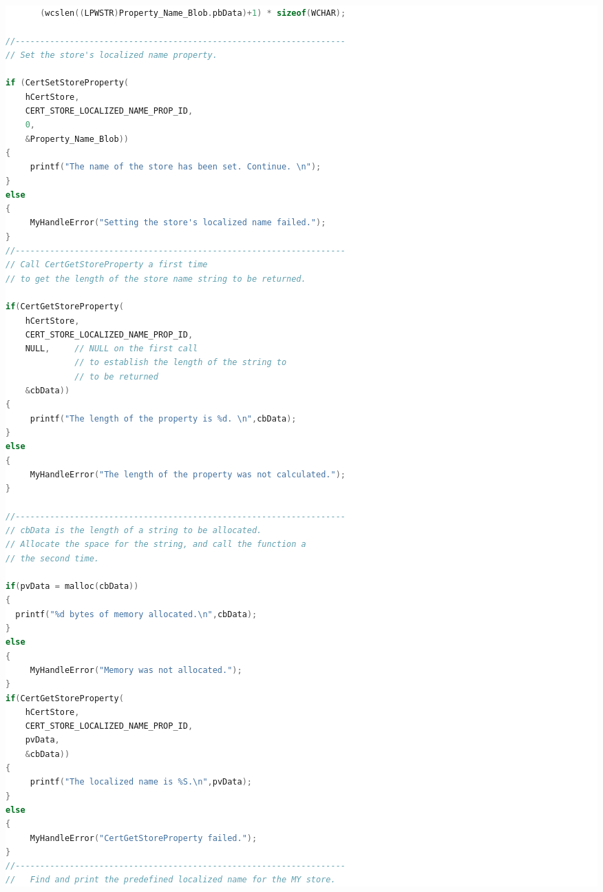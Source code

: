 ```C++
       (wcslen((LPWSTR)Property_Name_Blob.pbData)+1) * sizeof(WCHAR);

//-------------------------------------------------------------------
// Set the store's localized name property.

if (CertSetStoreProperty(
    hCertStore,
    CERT_STORE_LOCALIZED_NAME_PROP_ID,
    0,
    &Property_Name_Blob))
{
     printf("The name of the store has been set. Continue. \n");
}
else
{
     MyHandleError("Setting the store's localized name failed.");
}
//-------------------------------------------------------------------
// Call CertGetStoreProperty a first time
// to get the length of the store name string to be returned.

if(CertGetStoreProperty(
    hCertStore,
    CERT_STORE_LOCALIZED_NAME_PROP_ID,
    NULL,     // NULL on the first call  
              // to establish the length of the string to
              // to be returned
    &cbData))
{
     printf("The length of the property is %d. \n",cbData);
}
else
{
     MyHandleError("The length of the property was not calculated.");
}

//-------------------------------------------------------------------
// cbData is the length of a string to be allocated. 
// Allocate the space for the string, and call the function a 
// the second time.

if(pvData = malloc(cbData))
{
  printf("%d bytes of memory allocated.\n",cbData);
}
else
{
     MyHandleError("Memory was not allocated.");
}
if(CertGetStoreProperty(
    hCertStore,
    CERT_STORE_LOCALIZED_NAME_PROP_ID,
    pvData,
    &cbData))
{
     printf("The localized name is %S.\n",pvData);
}
else
{
     MyHandleError("CertGetStoreProperty failed.");
}
//-------------------------------------------------------------------
//   Find and print the predefined localized name for the MY store.
```